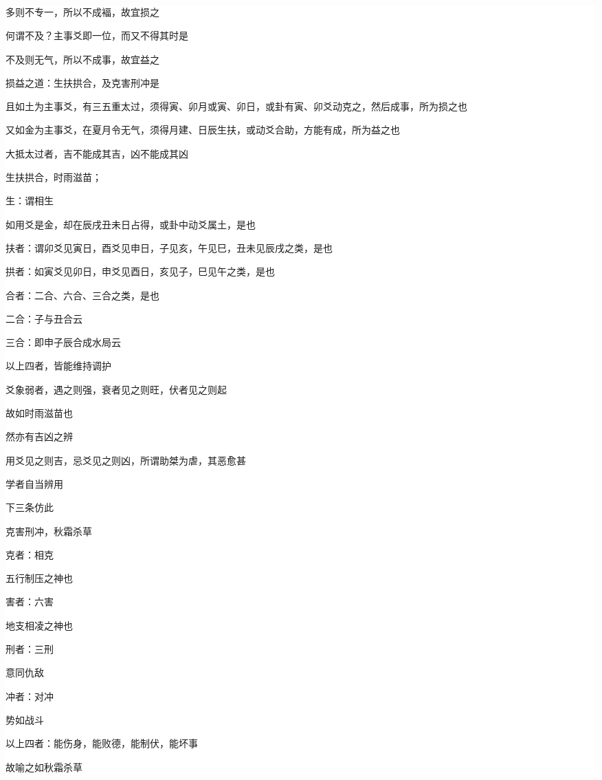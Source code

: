 多则不专一，所以不成褔，故宜损之

何谓不及？主事爻即一位，而又不得其时是

不及则无气，所以不成事，故宜益之

损益之道：生扶拱合，及克害刑冲是

且如土为主事爻，有三五重太过，须得寅、卯月或寅、卯日，或卦有寅、卯爻动克之，然后成事，所为损之也

又如金为主事爻，在夏月令无气，须得月建、日辰生扶，或动爻合助，方能有成，所为益之也

大抵太过者，吉不能成其吉，凶不能成其凶

生扶拱合，时雨滋苗；

生：谓相生

如用爻是金，却在辰戌丑未日占得，或卦中动爻属土，是也

扶者：谓卯爻见寅日，酉爻见申日，子见亥，午见巳，丑未见辰戌之类，是也

拱者：如寅爻见卯日，申爻见酉日，亥见子，巳见午之类，是也

合者：二合、六合、三合之类，是也

二合：子与丑合云

三合：即申子辰合成水局云

以上四者，皆能维持调护

爻象弱者，遇之则强，衰者见之则旺，伏者见之则起

故如时雨滋苗也

然亦有吉凶之辨

用爻见之则吉，忌爻见之则凶，所谓助桀为虐，其恶愈甚

学者自当辨用

下三条仿此

克害刑冲，秋霜杀草

克者：相克

五行制压之神也

害者：六害

地支相凌之神也

刑者：三刑

意同仇敌

冲者：对冲

势如战斗

以上四者：能伤身，能败德，能制伏，能坏事

故喻之如秋霜杀草
